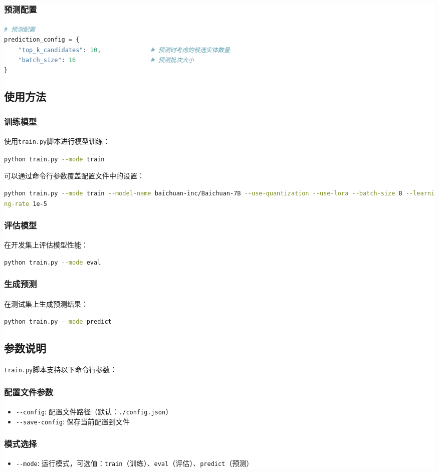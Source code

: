 ### 预测配置

```python
# 预测配置
prediction_config = {
    "top_k_candidates": 10,              # 预测时考虑的候选实体数量
    "batch_size": 16                     # 预测批次大小
}
```

## 使用方法

### 训练模型

使用`train.py`脚本进行模型训练：

```bash
python train.py --mode train
```

可以通过命令行参数覆盖配置文件中的设置：

```bash
python train.py --mode train --model-name baichuan-inc/Baichuan-7B --use-quantization --use-lora --batch-size 8 --learning-rate 1e-5
```

### 评估模型

在开发集上评估模型性能：

```bash
python train.py --mode eval
```

### 生成预测

在测试集上生成预测结果：

```bash
python train.py --mode predict
```

## 参数说明

`train.py`脚本支持以下命令行参数：

### 配置文件参数

- `--config`: 配置文件路径（默认：`./config.json`）
- `--save-config`: 保存当前配置到文件

### 模式选择

- `--mode`: 运行模式，可选值：`train`（训练）、`eval`（评估）、`predict`（预测）
